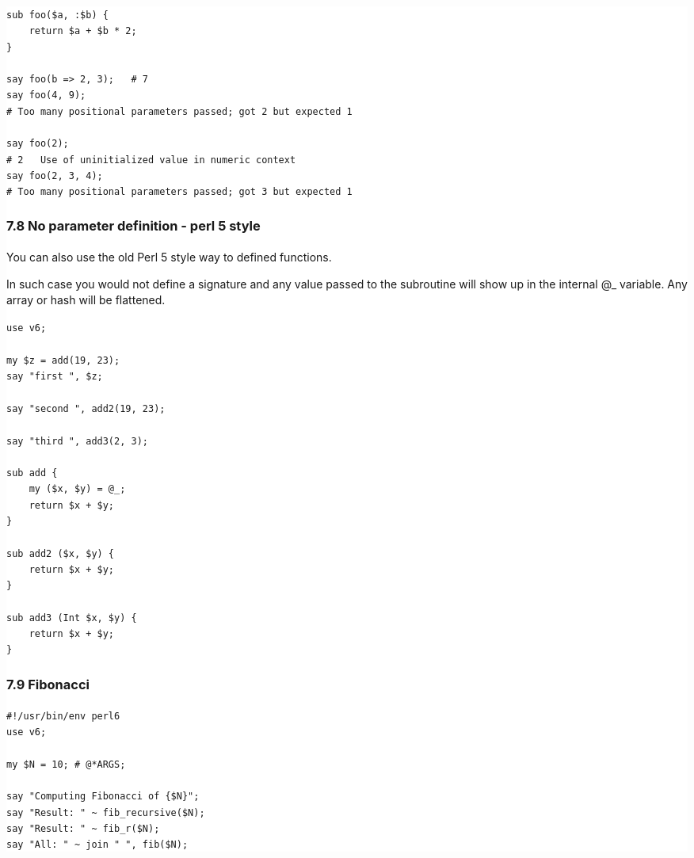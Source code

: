     sub foo($a, :$b) {
        return $a + $b * 2;
    }

    say foo(b => 2, 3);   # 7
    say foo(4, 9);
    # Too many positional parameters passed; got 2 but expected 1

    say foo(2);
    # 2   Use of uninitialized value in numeric context
    say foo(2, 3, 4);
    # Too many positional parameters passed; got 3 but expected 1

### 7.8 No parameter definition - perl 5 style

You can also use the old Perl 5 style way to defined functions.

In such case you would not define a signature and any value passed to the subroutine will show up in the internal @_ variable. Any array or hash will be flattened.

    use v6;

    my $z = add(19, 23);
    say "first ", $z;

    say "second ", add2(19, 23);

    say "third ", add3(2, 3);

    sub add {
        my ($x, $y) = @_;
        return $x + $y;
    }

    sub add2 ($x, $y) {
        return $x + $y;
    }

    sub add3 (Int $x, $y) {
        return $x + $y;
    }

### 7.9 Fibonacci

    #!/usr/bin/env perl6
    use v6;

    my $N = 10; # @*ARGS;

    say "Computing Fibonacci of {$N}";
    say "Result: " ~ fib_recursive($N);
    say "Result: " ~ fib_r($N);
    say "All: " ~ join " ", fib($N);
